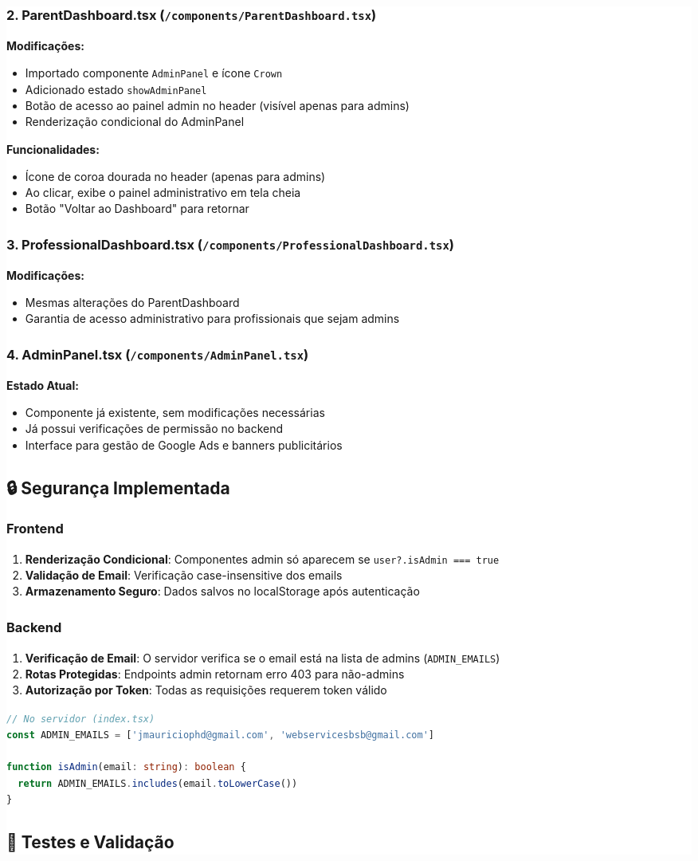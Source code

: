 ### 2. ParentDashboard.tsx (`/components/ParentDashboard.tsx`)

**Modificações:**
- Importado componente `AdminPanel` e ícone `Crown`
- Adicionado estado `showAdminPanel`
- Botão de acesso ao painel admin no header (visível apenas para admins)
- Renderização condicional do AdminPanel

**Funcionalidades:**
- Ícone de coroa dourada no header (apenas para admins)
- Ao clicar, exibe o painel administrativo em tela cheia
- Botão "Voltar ao Dashboard" para retornar

### 3. ProfessionalDashboard.tsx (`/components/ProfessionalDashboard.tsx`)

**Modificações:**
- Mesmas alterações do ParentDashboard
- Garantia de acesso administrativo para profissionais que sejam admins

### 4. AdminPanel.tsx (`/components/AdminPanel.tsx`)

**Estado Atual:**
- Componente já existente, sem modificações necessárias
- Já possui verificações de permissão no backend
- Interface para gestão de Google Ads e banners publicitários

## 🔒 Segurança Implementada

### Frontend

1. **Renderização Condicional**: Componentes admin só aparecem se `user?.isAdmin === true`
2. **Validação de Email**: Verificação case-insensitive dos emails
3. **Armazenamento Seguro**: Dados salvos no localStorage após autenticação

### Backend

1. **Verificação de Email**: O servidor verifica se o email está na lista de admins (`ADMIN_EMAILS`)
2. **Rotas Protegidas**: Endpoints admin retornam erro 403 para não-admins
3. **Autorização por Token**: Todas as requisições requerem token válido

```typescript
// No servidor (index.tsx)
const ADMIN_EMAILS = ['jmauriciophd@gmail.com', 'webservicesbsb@gmail.com']

function isAdmin(email: string): boolean {
  return ADMIN_EMAILS.includes(email.toLowerCase())
}
```

## 🧪 Testes e Validação
